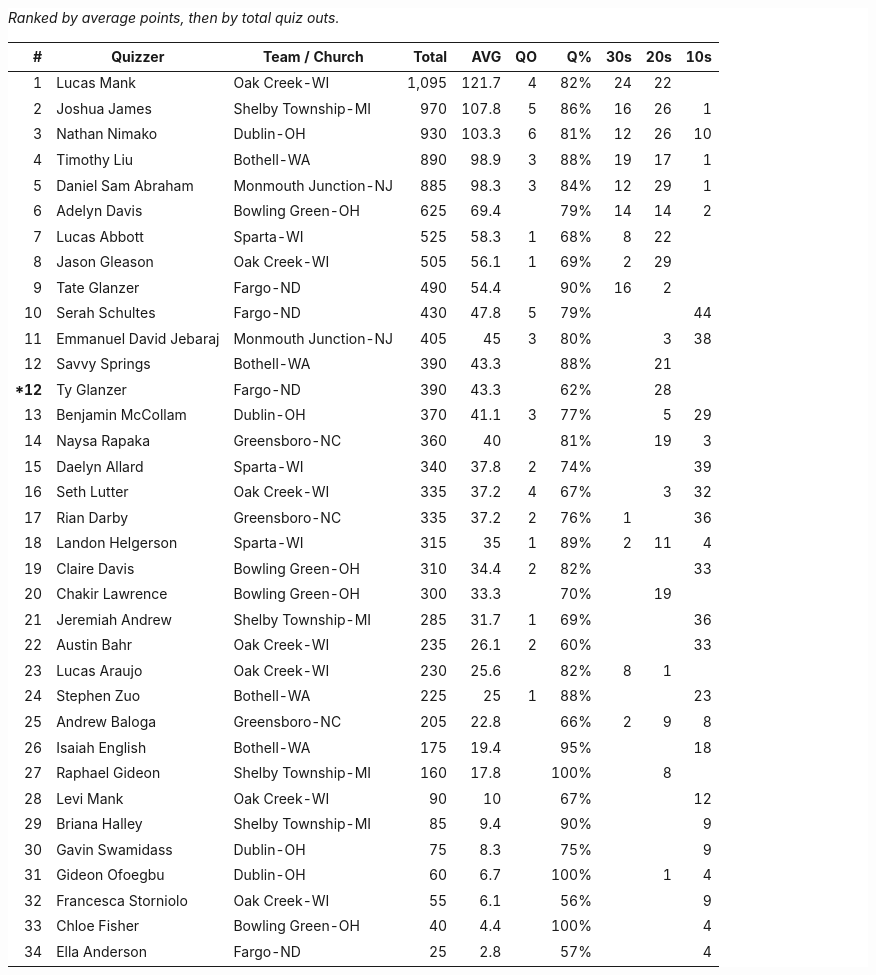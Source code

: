 *Ranked by average points, then by total quiz outs.*

| # | Quizzer | Team / Church | Total | AVG | QO | Q% | 30s | 20s | 10s |
|--:|---|---|--:|--:|--:|--:|--:|--:|--:|
| 1 | Lucas Mank | Oak Creek-WI | 1,095 | 121.7 | 4 | 82% | 24 | 22 |  |
| 2 | Joshua James | Shelby Township-MI | 970 | 107.8 | 5 | 86% | 16 | 26 | 1 |
| 3 | Nathan Nimako | Dublin-OH | 930 | 103.3 | 6 | 81% | 12 | 26 | 10 |
| 4 | Timothy Liu | Bothell-WA | 890 | 98.9 | 3 | 88% | 19 | 17 | 1 |
| 5 | Daniel Sam Abraham | Monmouth Junction-NJ | 885 | 98.3 | 3 | 84% | 12 | 29 | 1 |
| 6 | Adelyn Davis | Bowling Green-OH | 625 | 69.4 |  | 79% | 14 | 14 | 2 |
| 7 | Lucas Abbott | Sparta-WI | 525 | 58.3 | 1 | 68% | 8 | 22 |  |
| 8 | Jason Gleason | Oak Creek-WI | 505 | 56.1 | 1 | 69% | 2 | 29 |  |
| 9 | Tate Glanzer | Fargo-ND | 490 | 54.4 |  | 90% | 16 | 2 |  |
| 10 | Serah Schultes | Fargo-ND | 430 | 47.8 | 5 | 79% |  |  | 44 |
| 11 | Emmanuel David Jebaraj | Monmouth Junction-NJ | 405 | 45 | 3 | 80% |  | 3 | 38 |
| 12 | Savvy Springs | Bothell-WA | 390 | 43.3 |  | 88% |  | 21 |  |
| **\*12** | Ty Glanzer | Fargo-ND | 390 | 43.3 |  | 62% |  | 28 |  |
| 13 | Benjamin McCollam | Dublin-OH | 370 | 41.1 | 3 | 77% |  | 5 | 29 |
| 14 | Naysa Rapaka | Greensboro-NC | 360 | 40 |  | 81% |  | 19 | 3 |
| 15 | Daelyn Allard | Sparta-WI | 340 | 37.8 | 2 | 74% |  |  | 39 |
| 16 | Seth Lutter | Oak Creek-WI | 335 | 37.2 | 4 | 67% |  | 3 | 32 |
| 17 | Rian Darby | Greensboro-NC | 335 | 37.2 | 2 | 76% | 1 |  | 36 |
| 18 | Landon Helgerson | Sparta-WI | 315 | 35 | 1 | 89% | 2 | 11 | 4 |
| 19 | Claire Davis | Bowling Green-OH | 310 | 34.4 | 2 | 82% |  |  | 33 |
| 20 | Chakir Lawrence | Bowling Green-OH | 300 | 33.3 |  | 70% |  | 19 |  |
| 21 | Jeremiah Andrew | Shelby Township-MI | 285 | 31.7 | 1 | 69% |  |  | 36 |
| 22 | Austin Bahr | Oak Creek-WI | 235 | 26.1 | 2 | 60% |  |  | 33 |
| 23 | Lucas Araujo | Oak Creek-WI | 230 | 25.6 |  | 82% | 8 | 1 |  |
| 24 | Stephen Zuo | Bothell-WA | 225 | 25 | 1 | 88% |  |  | 23 |
| 25 | Andrew Baloga | Greensboro-NC | 205 | 22.8 |  | 66% | 2 | 9 | 8 |
| 26 | Isaiah English | Bothell-WA | 175 | 19.4 |  | 95% |  |  | 18 |
| 27 | Raphael Gideon | Shelby Township-MI | 160 | 17.8 |  | 100% |  | 8 |  |
| 28 | Levi Mank | Oak Creek-WI | 90 | 10 |  | 67% |  |  | 12 |
| 29 | Briana Halley | Shelby Township-MI | 85 | 9.4 |  | 90% |  |  | 9 |
| 30 | Gavin Swamidass | Dublin-OH | 75 | 8.3 |  | 75% |  |  | 9 |
| 31 | Gideon Ofoegbu | Dublin-OH | 60 | 6.7 |  | 100% |  | 1 | 4 |
| 32 | Francesca Storniolo | Oak Creek-WI | 55 | 6.1 |  | 56% |  |  | 9 |
| 33 | Chloe Fisher | Bowling Green-OH | 40 | 4.4 |  | 100% |  |  | 4 |
| 34 | Ella Anderson | Fargo-ND | 25 | 2.8 |  | 57% |  |  | 4 |